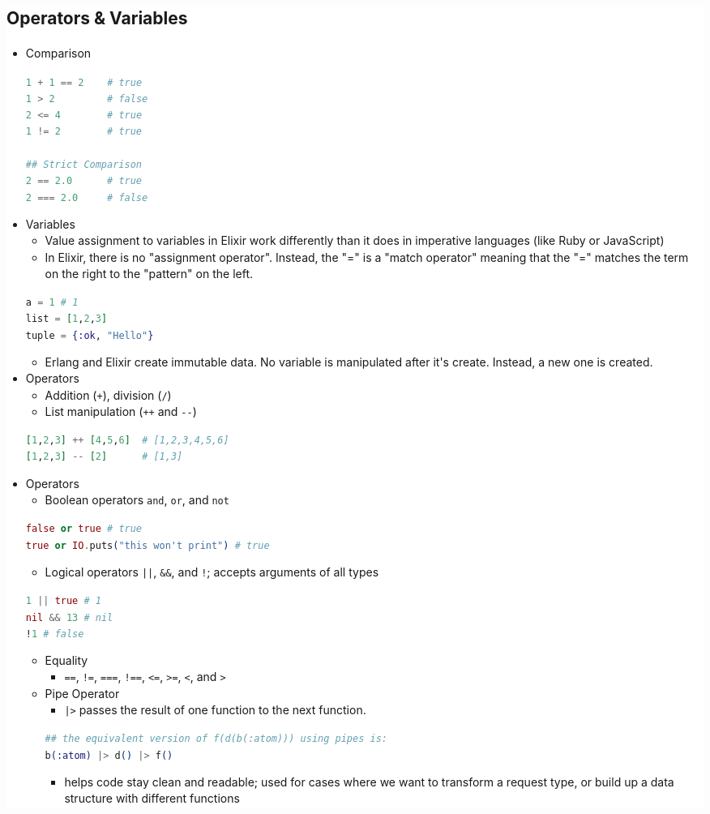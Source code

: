 

## Operators & Variables
- Comparison
  ```Elixir
  1 + 1 == 2    # true
  1 > 2         # false
  2 <= 4        # true
  1 != 2        # true

  ## Strict Comparison
  2 == 2.0      # true
  2 === 2.0     # false
  ```
- Variables
  - Value assignment to variables in Elixir work differently than it does in imperative languages (like Ruby or JavaScript)
  - In Elixir, there is no "assignment operator". Instead, the "=" is a "match operator" meaning that the "=" matches the term on the right to the "pattern" on the left.
  ```Elixir
  a = 1 # 1
  list = [1,2,3]
  tuple = {:ok, "Hello"}
  ```
  - Erlang and Elixir create immutable data. No variable is manipulated after it's create. Instead, a new one is created.
- Operators
  - Addition (`+`), division (`/`)
  - List manipulation (`++` and `--`)
  ```Elixir
  [1,2,3] ++ [4,5,6]  # [1,2,3,4,5,6]
  [1,2,3] -- [2]      # [1,3]
  ```
- Operators
  - Boolean operators `and`, `or`, and `not`
  ```Elixir
  false or true # true
  true or IO.puts("this won't print") # true
  ```
  - Logical operators `||`, `&&`, and `!`; accepts arguments of all types
  ```Elixir
  1 || true # 1
  nil && 13 # nil
  !1 # false
  ```
  - Equality
    - `==`, `!=`, `===`, `!==`, `<=`, `>=`, `<`, and `>`
  - Pipe Operator
    - `|>` passes the result of one function to the next function.
    ```Elixir
    ## the equivalent version of f(d(b(:atom))) using pipes is:
    b(:atom) |> d() |> f()
    ```
    - helps code stay clean and readable; used for cases where we want to transform a request type, or build up a data structure with different functions

